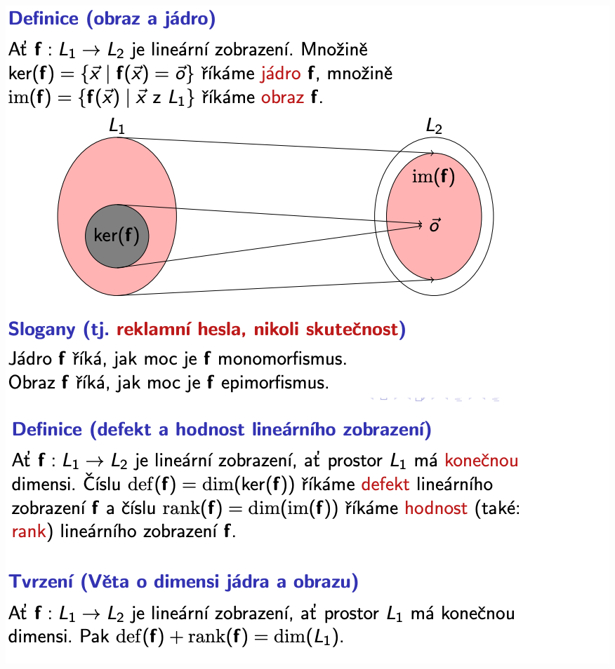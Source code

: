 ![image.png](assets/image%2037.png)

![image.png](assets/image%2038.png)

![image.png](assets/image%2039.png)
